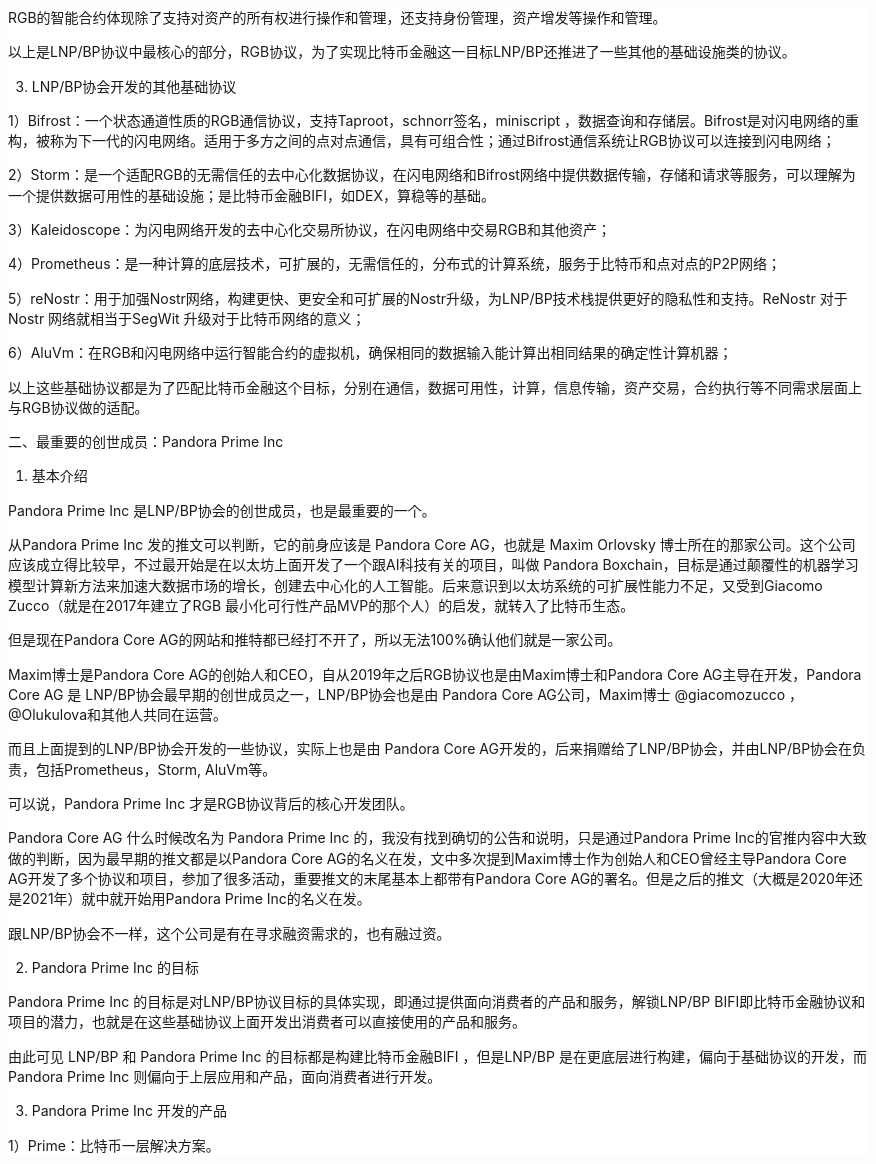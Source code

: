 RGB的智能合约体现除了支持对资产的所有权进行操作和管理，还支持身份管理，资产增发等操作和管理。

以上是LNP/BP协议中最核心的部分，RGB协议，为了实现比特币金融这一目标LNP/BP还推进了一些其他的基础设施类的协议。

3. LNP/BP协会开发的其他基础协议

1）Bifrost：一个状态通道性质的RGB通信协议，支持Taproot，schnorr签名，miniscript ，数据查询和存储层。Bifrost是对闪电网络的重构，被称为下一代的闪电网络。适用于多方之间的点对点通信，具有可组合性；通过Bifrost通信系统让RGB协议可以连接到闪电网络；

2）Storm：是一个适配RGB的无需信任的去中心化数据协议，在闪电网络和Bifrost网络中提供数据传输，存储和请求等服务，可以理解为一个提供数据可用性的基础设施；是比特币金融BIFI，如DEX，算稳等的基础。

3）Kaleidoscope：为闪电网络开发的去中心化交易所协议，在闪电网络中交易RGB和其他资产；

4）Prometheus：是一种计算的底层技术，可扩展的，无需信任的，分布式的计算系统，服务于比特币和点对点的P2P网络；

5）reNostr：用于加强Nostr网络，构建更快、更安全和可扩展的Nostr升级，为LNP/BP技术栈提供更好的隐私性和支持。ReNostr 对于 Nostr 网络就相当于SegWit 升级对于比特币网络的意义；

6）AluVm：在RGB和闪电网络中运行智能合约的虚拟机，确保相同的数据输入能计算出相同结果的确定性计算机器；

以上这些基础协议都是为了匹配比特币金融这个目标，分别在通信，数据可用性，计算，信息传输，资产交易，合约执行等不同需求层面上与RGB协议做的适配。

二、最重要的创世成员：Pandora Prime Inc

1. 基本介绍

Pandora Prime Inc 是LNP/BP协会的创世成员，也是最重要的一个。

从Pandora Prime Inc 发的推文可以判断，它的前身应该是 Pandora Core AG，也就是 Maxim Orlovsky 博士所在的那家公司。这个公司应该成立得比较早，不过最开始是在以太坊上面开发了一个跟AI科技有关的项目，叫做 Pandora Boxchain，目标是通过颠覆性的机器学习模型计算新方法来加速大数据市场的增长，创建去中心化的人工智能。后来意识到以太坊系统的可扩展性能力不足，又受到Giacomo Zucco（就是在2017年建立了RGB 最小化可行性产品MVP的那个人）的启发，就转入了比特币生态。

但是现在Pandora Core AG的网站和推特都已经打不开了，所以无法100%确认他们就是一家公司。

Maxim博士是Pandora Core AG的创始人和CEO，自从2019年之后RGB协议也是由Maxim博士和Pandora Core AG主导在开发，Pandora Core AG 是 LNP/BP协会最早期的创世成员之一，LNP/BP协会也是由 Pandora Core AG公司，Maxim博士
@giacomozucco
，@Olukulova和其他人共同在运营。

而且上面提到的LNP/BP协会开发的一些协议，实际上也是由 Pandora Core AG开发的，后来捐赠给了LNP/BP协会，并由LNP/BP协会在负责，包括Prometheus，Storm, AluVm等。

可以说，Pandora Prime Inc 才是RGB协议背后的核心开发团队。

Pandora Core AG 什么时候改名为 Pandora Prime Inc 的，我没有找到确切的公告和说明，只是通过Pandora Prime Inc的官推内容中大致做的判断，因为最早期的推文都是以Pandora Core AG的名义在发，文中多次提到Maxim博士作为创始人和CEO曾经主导Pandora Core AG开发了多个协议和项目，参加了很多活动，重要推文的末尾基本上都带有Pandora Core AG的署名。但是之后的推文（大概是2020年还是2021年）就中就开始用Pandora Prime Inc的名义在发。

跟LNP/BP协会不一样，这个公司是有在寻求融资需求的，也有融过资。

2. Pandora Prime Inc 的目标

Pandora Prime Inc 的目标是对LNP/BP协议目标的具体实现，即通过提供面向消费者的产品和服务，解锁LNP/BP  BIFI即比特币金融协议和项目的潜力，也就是在这些基础协议上面开发出消费者可以直接使用的产品和服务。

由此可见 LNP/BP 和 Pandora Prime Inc 的目标都是构建比特币金融BIFI ，但是LNP/BP 是在更底层进行构建，偏向于基础协议的开发，而Pandora Prime Inc 则偏向于上层应用和产品，面向消费者进行开发。

3. Pandora Prime Inc 开发的产品

1）Prime：比特币一层解决方案。
